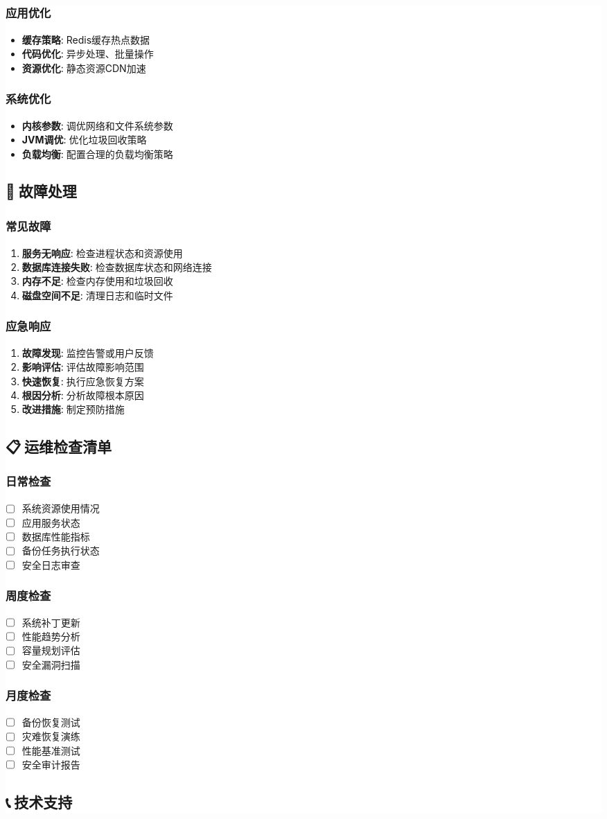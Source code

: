 ### 应用优化
- **缓存策略**: Redis缓存热点数据
- **代码优化**: 异步处理、批量操作
- **资源优化**: 静态资源CDN加速

### 系统优化
- **内核参数**: 调优网络和文件系统参数
- **JVM调优**: 优化垃圾回收策略
- **负载均衡**: 配置合理的负载均衡策略

## 🚨 故障处理

### 常见故障
1. **服务无响应**: 检查进程状态和资源使用
2. **数据库连接失败**: 检查数据库状态和网络连接
3. **内存不足**: 检查内存使用和垃圾回收
4. **磁盘空间不足**: 清理日志和临时文件

### 应急响应
1. **故障发现**: 监控告警或用户反馈
2. **影响评估**: 评估故障影响范围
3. **快速恢复**: 执行应急恢复方案
4. **根因分析**: 分析故障根本原因
5. **改进措施**: 制定预防措施

## 📋 运维检查清单

### 日常检查
- [ ] 系统资源使用情况
- [ ] 应用服务状态
- [ ] 数据库性能指标
- [ ] 备份任务执行状态
- [ ] 安全日志审查

### 周度检查
- [ ] 系统补丁更新
- [ ] 性能趋势分析
- [ ] 容量规划评估
- [ ] 安全漏洞扫描

### 月度检查
- [ ] 备份恢复测试
- [ ] 灾难恢复演练
- [ ] 性能基准测试
- [ ] 安全审计报告

## 📞 技术支持
